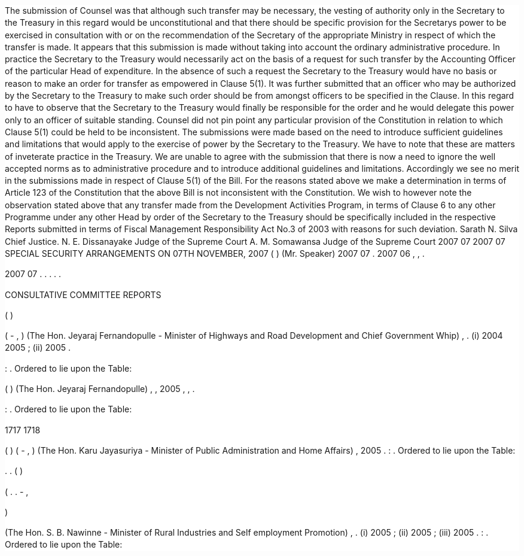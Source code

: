 The submission of Counsel was that although such transfer may be necessary, the vesting of authority only in the Secretary to the Treasury in this regard would be unconstitutional and that there should be specific provision for the Secretarys power to be exercised in consultation with or on the recommendation of the Secretary of the appropriate Ministry in respect of which the transfer is made. It appears that this submission is made without taking into account the ordinary administrative procedure. In practice the Secretary to the Treasury would necessarily act on the basis of a request for such transfer by the Accounting Officer of the particular Head of expenditure. In the absence of such a request the Secretary to the Treasury would have no basis or reason to make an order for transfer as empowered in Clause 5(1). It was further submitted that an officer who may be authorized by the Secretary to the Treasury to make such order should be from amongst officers to be specified in the Clause. In this regard to have to observe that the Secretary to the Treasury would finally be responsible for the order and he would delegate this power only to an officer of suitable standing. Counsel did not pin point any particular provision of the Constitution in relation to which Clause 5(1) could be held to be inconsistent. The submissions were made based on the need to introduce sufficient guidelines and limitations that would apply to the exercise of power by the Secretary to the Treasury. We have to note that these are matters of inveterate practice in the Treasury. We are unable to agree with the submission that there is now a need to ignore the well accepted norms as to administrative procedure and to introduce additional guidelines and limitations. Accordingly we see no merit in the submissions made in respect of Clause 5(1) of the Bill. For the reasons stated above we make a determination in terms of Article 123 of the Constitution that the above Bill is not inconsistent with the Constitution. We wish to however note the observation stated above that any transfer made from the Development Activities Program, in terms of Clause 6 to any other Programme under any other Head by order of the Secretary to the Treasury should be specifically included in the respective Reports submitted in terms of Fiscal Management Responsibility Act No.3 of 2003 with reasons for such deviation. Sarath N. Silva Chief Justice. N. E. Dissanayake Judge of the Supreme Court A. M. Somawansa Judge of the Supreme Court 2007 07 2007 07 SPECIAL SECURITY ARRANGEMENTS ON 07TH NOVEMBER, 2007 ( ) (Mr. Speaker) 2007 07 . 2007 06 , , .

2007 07 . . . . .

CONSULTATIVE COMMITTEE REPORTS

( )

( - , ) (The Hon. Jeyaraj Fernandopulle - Minister of Highways and Road Development and Chief Government Whip) , . (i) 2004 2005 ; (ii) 2005 .

: . Ordered to lie upon the Table:

( ) (The Hon. Jeyaraj Fernandopulle) , , 2005 , , .

: . Ordered to lie upon the Table:

1717 1718

( ) ( - , ) (The Hon. Karu Jayasuriya - Minister of Public Administration and Home Affairs) , 2005 . : . Ordered to lie upon the Table:

. . ( )

( . . - ,

)

(The Hon. S. B. Nawinne - Minister of Rural Industries and Self employment Promotion) , . (i) 2005 ; (ii) 2005 ; (iii) 2005 . : . Ordered to lie upon the Table:
